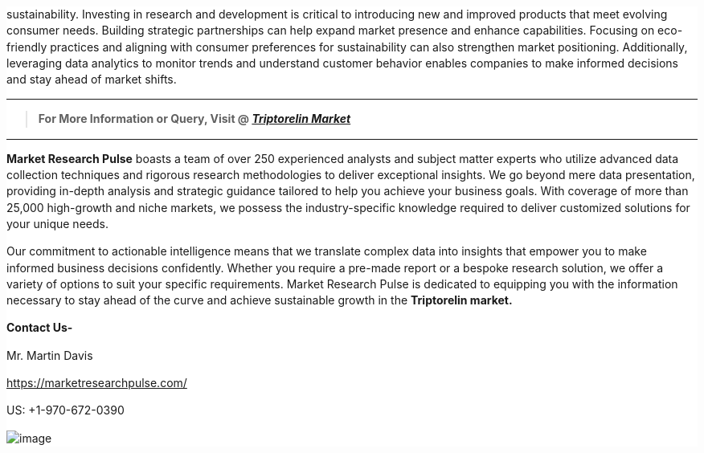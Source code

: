 sustainability. Investing in research and development is critical to introducing new and improved products that meet evolving consumer needs. Building strategic partnerships can help expand market presence and enhance capabilities. Focusing on eco-friendly practices and aligning with consumer preferences for sustainability can also strengthen market positioning. Additionally, leveraging data analytics to monitor trends and understand customer behavior enables companies to make informed decisions and stay ahead of market shifts.</p><hr /><blockquote><p><strong>For More Information or Query, Visit @&nbsp;<em><a href="https://marketresearchpulse.com/report/82783/triptorelin-market?utm_source=Linkedin&utm_medium=019">Triptorelin Market</a></em></strong></p></blockquote><hr /><p><strong>Market Research Pulse</strong> boasts a team of over 250 experienced analysts and subject matter experts who utilize advanced data collection techniques and rigorous research methodologies to deliver exceptional insights. We go beyond mere data presentation, providing in-depth analysis and strategic guidance tailored to help you achieve your business goals. With coverage of more than 25,000 high-growth and niche markets, we possess the industry-specific knowledge required to deliver customized solutions for your unique needs.</p><p>Our commitment to actionable intelligence means that we translate complex data into insights that empower you to make informed business decisions confidently. Whether you require a pre-made report or a bespoke research solution, we offer a variety of options to suit your specific requirements. Market Research Pulse is dedicated to equipping you with the information necessary to stay ahead of the curve and achieve sustainable growth in the <strong>Triptorelin market.</strong></p><p><strong>Contact Us-</strong></p><p>Mr. Martin Davis</p><p>https://marketresearchpulse.com/</p><p>US: +1-970-672-0390</p>
![image](https://github.com/user-attachments/assets/c03387c0-f037-44a8-920c-2fc4a5641cad)
